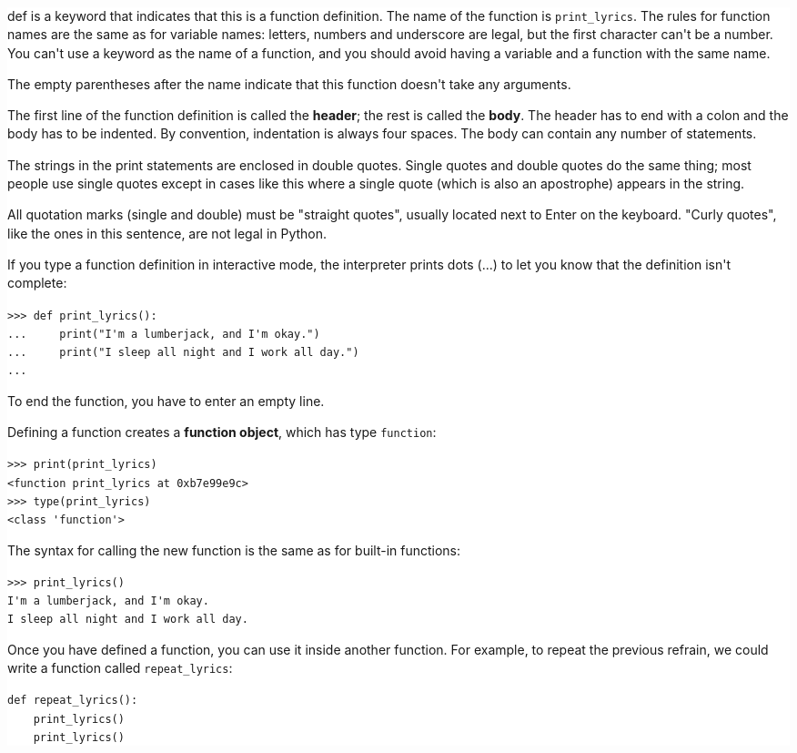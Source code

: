 def is a keyword that indicates that this is a function definition. The
name of the function is `print_lyrics`. The rules for function names are
the same as for variable names: letters, numbers and underscore are
legal, but the first character can't be a number. You can't use a
keyword as the name of a function, and you should avoid having a
variable and a function with the same name.

The empty parentheses after the name indicate that this function doesn't
take any arguments.

The first line of the function definition is called the **header**; the
rest is called the **body**. The header has to end with a colon and the
body has to be indented. By convention, indentation is always four
spaces. The body can contain any number of statements.

The strings in the print statements are enclosed in double quotes.
Single quotes and double quotes do the same thing; most people use
single quotes except in cases like this where a single quote (which is
also an apostrophe) appears in the string.

All quotation marks (single and double) must be "straight quotes",
usually located next to Enter on the keyboard. "Curly quotes", like the
ones in this sentence, are not legal in Python.

If you type a function definition in interactive mode, the interpreter
prints dots (\...) to let you know that the definition isn't complete:

    >>> def print_lyrics():
    ...     print("I'm a lumberjack, and I'm okay.")
    ...     print("I sleep all night and I work all day.")
    ...

To end the function, you have to enter an empty line.

Defining a function creates a **function object**, which has type
`function`:

    >>> print(print_lyrics)
    <function print_lyrics at 0xb7e99e9c>
    >>> type(print_lyrics)
    <class 'function'>

The syntax for calling the new function is the same as for built-in
functions:

    >>> print_lyrics()
    I'm a lumberjack, and I'm okay.
    I sleep all night and I work all day.

Once you have defined a function, you can use it inside another
function. For example, to repeat the previous refrain, we could write a
function called `repeat_lyrics`:

    def repeat_lyrics():
        print_lyrics()
        print_lyrics()
